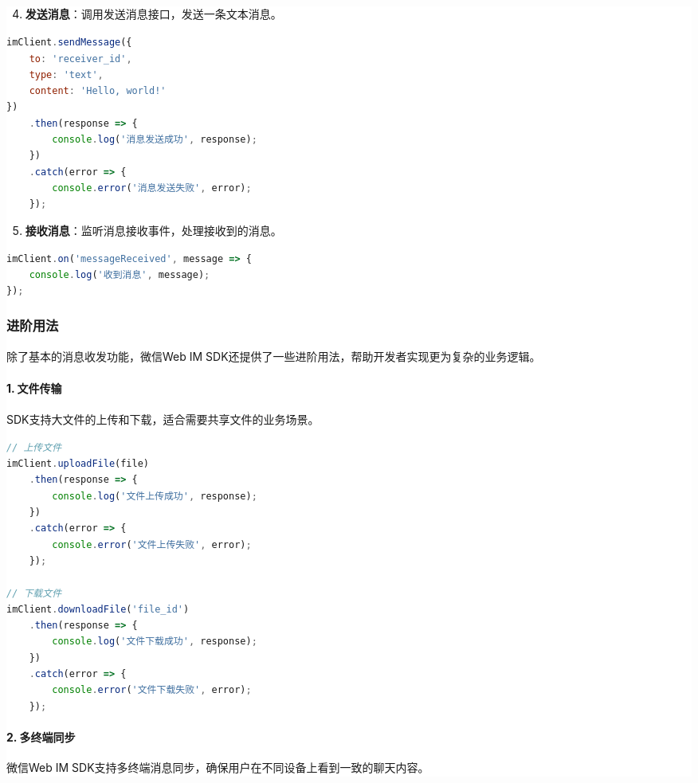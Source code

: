 4. **发送消息**：调用发送消息接口，发送一条文本消息。

```javascript
imClient.sendMessage({
    to: 'receiver_id',
    type: 'text',
    content: 'Hello, world!'
})
    .then(response => {
        console.log('消息发送成功', response);
    })
    .catch(error => {
        console.error('消息发送失败', error);
    });
```

5. **接收消息**：监听消息接收事件，处理接收到的消息。

```javascript
imClient.on('messageReceived', message => {
    console.log('收到消息', message);
});
```

### 进阶用法

除了基本的消息收发功能，微信Web IM SDK还提供了一些进阶用法，帮助开发者实现更为复杂的业务逻辑。

#### 1. 文件传输

SDK支持大文件的上传和下载，适合需要共享文件的业务场景。

```javascript
// 上传文件
imClient.uploadFile(file)
    .then(response => {
        console.log('文件上传成功', response);
    })
    .catch(error => {
        console.error('文件上传失败', error);
    });

// 下载文件
imClient.downloadFile('file_id')
    .then(response => {
        console.log('文件下载成功', response);
    })
    .catch(error => {
        console.error('文件下载失败', error);
    });
```

#### 2. 多终端同步

微信Web IM SDK支持多终端消息同步，确保用户在不同设备上看到一致的聊天内容。
